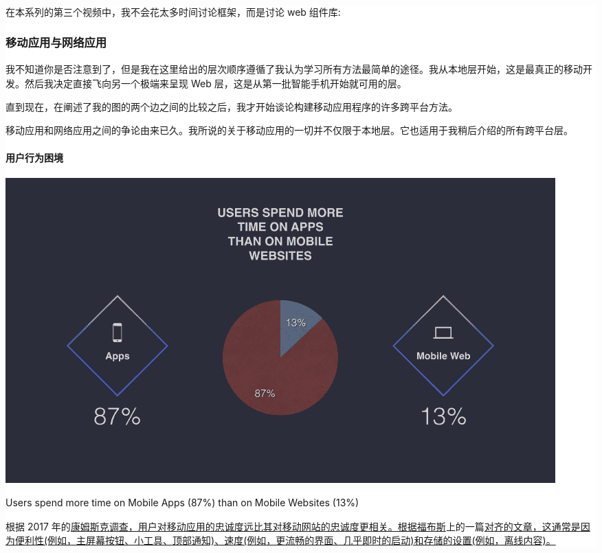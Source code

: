 在本系列的第三个视频中，我不会花太多时间讨论框架，而是讨论 web 组件库:

### 移动应用与网络应用

我不知道你是否注意到了，但是我在这里给出的层次顺序遵循了我认为学习所有方法最简单的途径。我从本地层开始，这是最真正的移动开发。然后我决定直接飞向另一个极端来呈现 Web 层，这是从第一批智能手机开始就可用的层。

直到现在，在阐述了我的图的两个边之间的比较之后，我才开始谈论构建移动应用程序的许多跨平台方法。

移动应用和网络应用之间的争论由来已久。我所说的关于移动应用的一切并不仅限于本地层。它也适用于我稍后介绍的所有跨平台层。

#### 用户行为困境

![1*OYBXoiGa1wc3jYpxnJwUog](img/0e3f89f5127cc363425af17f4d9c33c5.png)

Users spend more time on Mobile Apps (87%) than on Mobile Websites (13%)

根据 2017 年的[康姆斯克调查，用户对移动应用的忠诚度远比其对移动网站的忠诚度更相关。根据福布斯](https://www.comscore.com/layout/set/popup/Request/Presentations/2017/The-2017-US-Mobile-App-Report?logo=0&c=12)上的一篇[对齐的文章，这通常是因为便利性(例如，主屏幕按钮、小工具、顶部通知)、速度(例如，更流畅的界面、几乎即时的启动)和存储的设置(例如，离线内容)。](https://www.forbes.com/sites/quora/2017/12/19/why-many-online-shopping-sites-are-becoming-mobile-shopping-apps/#1e86018f62c2)
